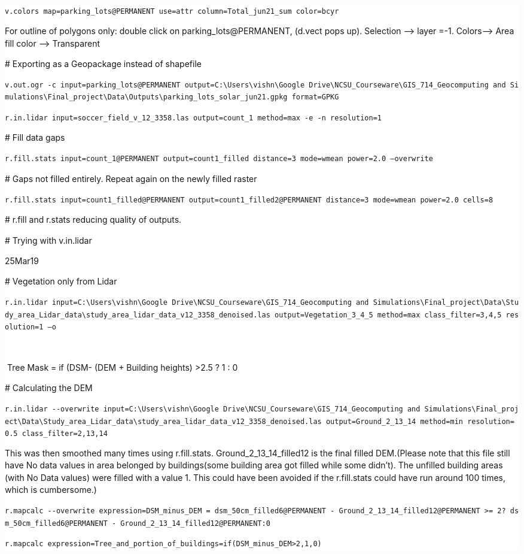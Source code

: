 `v.colors map=parking_lots@PERMANENT use=attr column=Total_jun21_sum color=bcyr`

For outline of polygons only: double click on parking_lots@PERMANENT, (d.vect pops up). Selection --> layer =-1. Colors--> Area fill color --> Transparent

\# Exporting as a Geopackage instead of shapefile

`v.out.ogr -c input=parking_lots@PERMANENT output=C:\Users\vishn\Google Drive\NCSU_Courseware\GIS_714_Geocomputing and Simulations\Final_project\Data\Outputs\parking_lots_solar_jun21.gpkg format=GPKG`

`r.in.lidar input=soccer_field_v_12_3358.las output=count_1 method=max -e -n resolution=1`

\# Fill data gaps

`r.fill.stats input=count_1@PERMANENT output=count1_filled distance=3 mode=wmean power=2.0 –overwrite`

\# Gaps not filled entirely. Repeat again on the newly filled raster

`r.fill.stats input=count1_filled@PERMANENT output=count1_filled2@PERMANENT distance=3 mode=wmean power=2.0 cells=8`

\# r.fill and r.stats reducing quality of outputs.

\# Trying with v.in.lidar

25Mar19

\# Vegetation only from Lidar

`r.in.lidar input=C:\Users\vishn\Google Drive\NCSU_Courseware\GIS_714_Geocomputing and Simulations\Final_project\Data\Study_area_Lidar_data\study_area_lidar_data_v12_3358_denoised.las output=Vegetation_3_4_5 method=max class_filter=3,4,5 resolution=1 –o`

​                           





​           Tree Mask = if (DSM- (DEM + Building heights) >2.5 ? 1      : 0            

\# Calculating the DEM 

`r.in.lidar --overwrite input=C:\Users\vishn\Google Drive\NCSU_Courseware\GIS_714_Geocomputing and Simulations\Final_project\Data\Study_area_Lidar_data\study_area_lidar_data_v12_3358_denoised.las output=Ground_2_13_14 method=min resolution=0.5 class_filter=2,13,14`

This was then smoothed many times using r.fill.stats. Ground_2_13_14_filled12 is the final filled DEM.(Please note that this file still have No data values in area belonged by buildings(some building area got filled while some didn’t). The unfilled building areas (with No Data values) were filled with a value 1. This could have been avoided if the r.fill.stats could have run around 100 times, which is cumbersome.)



`r.mapcalc --overwrite expression=DSM_minus_DEM = dsm_50cm_filled6@PERMANENT - Ground_2_13_14_filled12@PERMANENT >= 2? dsm_50cm_filled6@PERMANENT - Ground_2_13_14_filled12@PERMANENT:0`

`r.mapcalc expression=Tree_and_portion_of_buildings=if(DSM_minus_DEM>2,1,0)`

 
